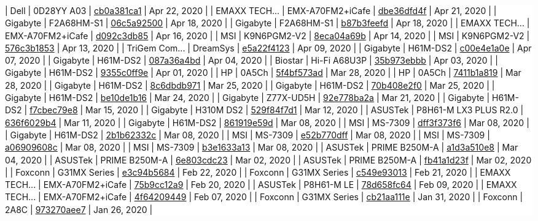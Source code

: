| Dell          | 0D28YY A03                  | [cb0a381ca1](https://linux-hardware.org/?probe=cb0a381ca1) | Apr 22, 2020 |
| EMAXX TECH... | EMX-A70FM2+iCafe            | [dbe36dfd4f](https://linux-hardware.org/?probe=dbe36dfd4f) | Apr 21, 2020 |
| Gigabyte      | F2A68HM-S1                  | [06c5a92500](https://linux-hardware.org/?probe=06c5a92500) | Apr 18, 2020 |
| Gigabyte      | F2A68HM-S1                  | [b87b3feefd](https://linux-hardware.org/?probe=b87b3feefd) | Apr 18, 2020 |
| EMAXX TECH... | EMX-A70FM2+iCafe            | [d092c3db85](https://linux-hardware.org/?probe=d092c3db85) | Apr 16, 2020 |
| MSI           | K9N6PGM2-V2                 | [8eca04a69b](https://linux-hardware.org/?probe=8eca04a69b) | Apr 14, 2020 |
| MSI           | K9N6PGM2-V2                 | [576c3b1853](https://linux-hardware.org/?probe=576c3b1853) | Apr 13, 2020 |
| TriGem Com... | DreamSys                    | [e5a22f4123](https://linux-hardware.org/?probe=e5a22f4123) | Apr 09, 2020 |
| Gigabyte      | H61M-DS2                    | [c00e4e1a0e](https://linux-hardware.org/?probe=c00e4e1a0e) | Apr 07, 2020 |
| Gigabyte      | H61M-DS2                    | [087a36a4bd](https://linux-hardware.org/?probe=087a36a4bd) | Apr 04, 2020 |
| Biostar       | Hi-Fi A68U3P                | [35b973ebbb](https://linux-hardware.org/?probe=35b973ebbb) | Apr 03, 2020 |
| Gigabyte      | H61M-DS2                    | [9355c0ff9e](https://linux-hardware.org/?probe=9355c0ff9e) | Apr 01, 2020 |
| HP            | 0A5Ch                       | [5f4bf573ad](https://linux-hardware.org/?probe=5f4bf573ad) | Mar 28, 2020 |
| HP            | 0A5Ch                       | [7411b1a819](https://linux-hardware.org/?probe=7411b1a819) | Mar 28, 2020 |
| Gigabyte      | H61M-DS2                    | [8c6dbdb971](https://linux-hardware.org/?probe=8c6dbdb971) | Mar 25, 2020 |
| Gigabyte      | H61M-DS2                    | [70b408e2f0](https://linux-hardware.org/?probe=70b408e2f0) | Mar 25, 2020 |
| Gigabyte      | H61M-DS2                    | [be10de1b16](https://linux-hardware.org/?probe=be10de1b16) | Mar 24, 2020 |
| Gigabyte      | Z77X-UD5H                   | [92e778ba2a](https://linux-hardware.org/?probe=92e778ba2a) | Mar 21, 2020 |
| Gigabyte      | H61M-DS2                    | [f7cbec79e8](https://linux-hardware.org/?probe=f7cbec79e8) | Mar 15, 2020 |
| Gigabyte      | H310M DS2                   | [529f84f7d1](https://linux-hardware.org/?probe=529f84f7d1) | Mar 12, 2020 |
| ASUSTek       | P8H61-M LX3 PLUS R2.0       | [636f6029b4](https://linux-hardware.org/?probe=636f6029b4) | Mar 11, 2020 |
| Gigabyte      | H61M-DS2                    | [861919e59d](https://linux-hardware.org/?probe=861919e59d) | Mar 08, 2020 |
| MSI           | MS-7309                     | [dff3f373f6](https://linux-hardware.org/?probe=dff3f373f6) | Mar 08, 2020 |
| Gigabyte      | H61M-DS2                    | [2b1b62332c](https://linux-hardware.org/?probe=2b1b62332c) | Mar 08, 2020 |
| MSI           | MS-7309                     | [e52b770dff](https://linux-hardware.org/?probe=e52b770dff) | Mar 08, 2020 |
| MSI           | MS-7309                     | [a06909608c](https://linux-hardware.org/?probe=a06909608c) | Mar 08, 2020 |
| MSI           | MS-7309                     | [b3e1633a13](https://linux-hardware.org/?probe=b3e1633a13) | Mar 08, 2020 |
| ASUSTek       | PRIME B250M-A               | [a1d3a510e8](https://linux-hardware.org/?probe=a1d3a510e8) | Mar 04, 2020 |
| ASUSTek       | PRIME B250M-A               | [6e803cdc23](https://linux-hardware.org/?probe=6e803cdc23) | Mar 02, 2020 |
| ASUSTek       | PRIME B250M-A               | [fb41a1d23f](https://linux-hardware.org/?probe=fb41a1d23f) | Mar 02, 2020 |
| Foxconn       | G31MX Series                | [e3c94b5684](https://linux-hardware.org/?probe=e3c94b5684) | Feb 22, 2020 |
| Foxconn       | G31MX Series                | [c549e93013](https://linux-hardware.org/?probe=c549e93013) | Feb 21, 2020 |
| EMAXX TECH... | EMX-A70FM2+iCafe            | [75b9cc12a9](https://linux-hardware.org/?probe=75b9cc12a9) | Feb 20, 2020 |
| ASUSTek       | P8H61-M LE                  | [78d658fc64](https://linux-hardware.org/?probe=78d658fc64) | Feb 09, 2020 |
| EMAXX TECH... | EMX-A70FM2+iCafe            | [4f64209449](https://linux-hardware.org/?probe=4f64209449) | Feb 07, 2020 |
| Foxconn       | G31MX Series                | [cb21aa111e](https://linux-hardware.org/?probe=cb21aa111e) | Jan 31, 2020 |
| Foxconn       | 2A8C                        | [973270aee7](https://linux-hardware.org/?probe=973270aee7) | Jan 26, 2020 |